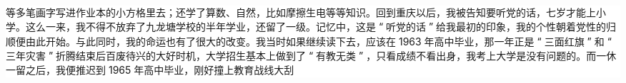   </span>
  <span class="s1">
   等多笔画字写进作业本的小方格里去；还学了算数、自然，比如摩擦生电等等知识。回到重庆以后，我被告知要听党的话，七岁才能上小学。这么一来，我不得不放弃了九龙塘学校的半年学业，还留了一级。记忆中，这是
  </span>
  <span class="s2">
   “
  </span>
  <span class="s1">
   听党的话
  </span>
  <span class="s2">
   ”
  </span>
  <span class="s1">
   给我最初的印象，我的个性朝着党性的归顺便由此开始。与此同时，我的命运也有了很大的改变。我当时如果继续读下去，应该在
  </span>
  <span class="s2">
   1963
  </span>
  <span class="s1">
   年高中毕业，那一年正是
  </span>
  <span class="s2">
   “
  </span>
  <span class="s1">
   三面红旗
  </span>
  <span class="s2">
   ”
  </span>
  <span class="s1">
   和
  </span>
  <span class="s2">
   “
  </span>
  <span class="s1">
   三年灾害
  </span>
  <span class="s2">
   ”
  </span>
  <span class="s1">
   折腾结束后百废待兴的大好时机，大学招生基本上做到了
  </span>
  <span class="s2">
   “
  </span>
  <span class="s1">
   有教无类
  </span>
  <span class="s2">
   ”
  </span>
  <span class="s1">
   ，只看成绩不看出身，我考上大学是没有问题的。而一休一留之后，我便推迟到
  </span>
  <span class="s2">
   1965
  </span>
  <span class="s1">
   年高中毕业，刚好撞上教育战线大刮
  </span>